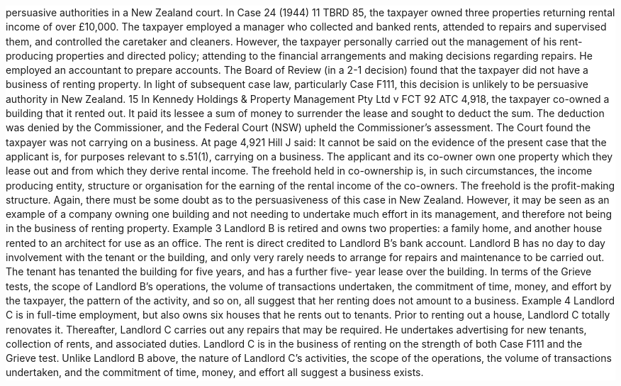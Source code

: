 persuasive authorities in a New Zealand court. In Case 24 (1944) 11 TBRD 85, the taxpayer owned three properties returning rental income of over £10,000. The taxpayer employed a manager who collected and banked rents, attended to repairs and supervised them, and controlled the caretaker and cleaners. However, the taxpayer personally carried out the management of his rent-producing properties and directed policy; attending to the financial arrangements and making decisions regarding repairs. He employed an accountant to prepare accounts. The Board of Review (in a 2-1 decision) found that the taxpayer did not have a business of renting property. In light of subsequent case law, particularly Case F111, this decision is unlikely to be persuasive authority in New Zealand. 15 In Kennedy Holdings & Property Management Pty Ltd v FCT 92 ATC 4,918, the taxpayer co-owned a building that it rented out. It paid its lessee a sum of money to surrender the lease and sought to deduct the sum. The deduction was denied by the Commissioner, and the Federal Court (NSW) upheld the Commissioner’s assessment. The Court found the taxpayer was not carrying on a business. At page 4,921 Hill J said: It cannot be said on the evidence of the present case that the applicant is, for purposes relevant to s.51(1), carrying on a business. The applicant and its co-owner own one property which they lease out and from which they derive rental income. The freehold held in co-ownership is, in such circumstances, the income producing entity, structure or organisation for the earning of the rental income of the co-owners. The freehold is the profit-making structure. Again, there must be some doubt as to the persuasiveness of this case in New Zealand. However, it may be seen as an example of a company owning one building and not needing to undertake much effort in its management, and therefore not being in the business of renting property. Example 3 Landlord B is retired and owns two properties: a family home, and another house rented to an architect for use as an office. The rent is direct credited to Landlord B’s bank account. Landlord B has no day to day involvement with the tenant or the building, and only very rarely needs to arrange for repairs and maintenance to be carried out. The tenant has tenanted the building for five years, and has a further five- year lease over the building. In terms of the Grieve tests, the scope of Landlord B’s operations, the volume of transactions undertaken, the commitment of time, money, and effort by the taxpayer, the pattern of the activity, and so on, all suggest that her renting does not amount to a business. Example 4 Landlord C is in full-time employment, but also owns six houses that he rents out to tenants. Prior to renting out a house, Landlord C totally renovates it. Thereafter, Landlord C carries out any repairs that may be required. He undertakes advertising for new tenants, collection of rents, and associated duties. Landlord C is in the business of renting on the strength of both Case F111 and the Grieve test. Unlike Landlord B above, the nature of Landlord C’s activities, the scope of the operations, the volume of transactions undertaken, and the commitment of time, money, and effort all suggest a business exists.